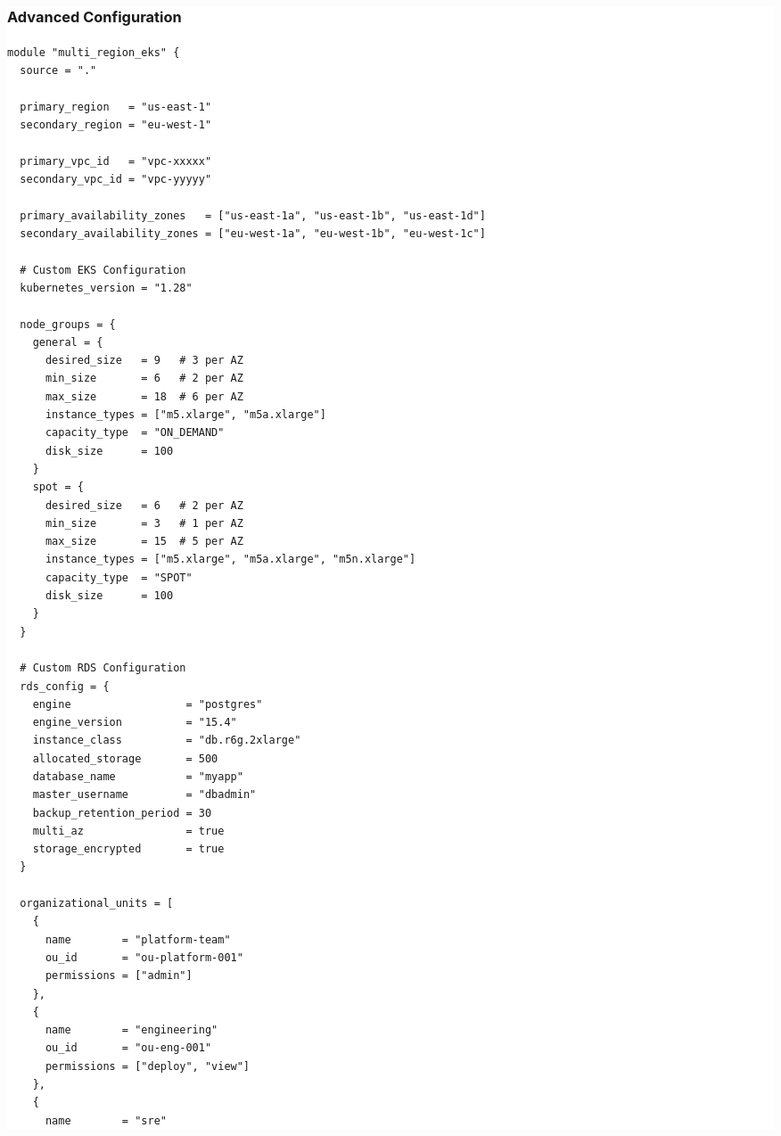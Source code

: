 ### Advanced Configuration

```hcl
module "multi_region_eks" {
  source = "."

  primary_region   = "us-east-1"
  secondary_region = "eu-west-1"

  primary_vpc_id   = "vpc-xxxxx"
  secondary_vpc_id = "vpc-yyyyy"

  primary_availability_zones   = ["us-east-1a", "us-east-1b", "us-east-1d"]
  secondary_availability_zones = ["eu-west-1a", "eu-west-1b", "eu-west-1c"]

  # Custom EKS Configuration
  kubernetes_version = "1.28"

  node_groups = {
    general = {
      desired_size   = 9   # 3 per AZ
      min_size       = 6   # 2 per AZ
      max_size       = 18  # 6 per AZ
      instance_types = ["m5.xlarge", "m5a.xlarge"]
      capacity_type  = "ON_DEMAND"
      disk_size      = 100
    }
    spot = {
      desired_size   = 6   # 2 per AZ
      min_size       = 3   # 1 per AZ
      max_size       = 15  # 5 per AZ
      instance_types = ["m5.xlarge", "m5a.xlarge", "m5n.xlarge"]
      capacity_type  = "SPOT"
      disk_size      = 100
    }
  }

  # Custom RDS Configuration
  rds_config = {
    engine                  = "postgres"
    engine_version          = "15.4"
    instance_class          = "db.r6g.2xlarge"
    allocated_storage       = 500
    database_name           = "myapp"
    master_username         = "dbadmin"
    backup_retention_period = 30
    multi_az                = true
    storage_encrypted       = true
  }

  organizational_units = [
    {
      name        = "platform-team"
      ou_id       = "ou-platform-001"
      permissions = ["admin"]
    },
    {
      name        = "engineering"
      ou_id       = "ou-eng-001"
      permissions = ["deploy", "view"]
    },
    {
      name        = "sre"
```